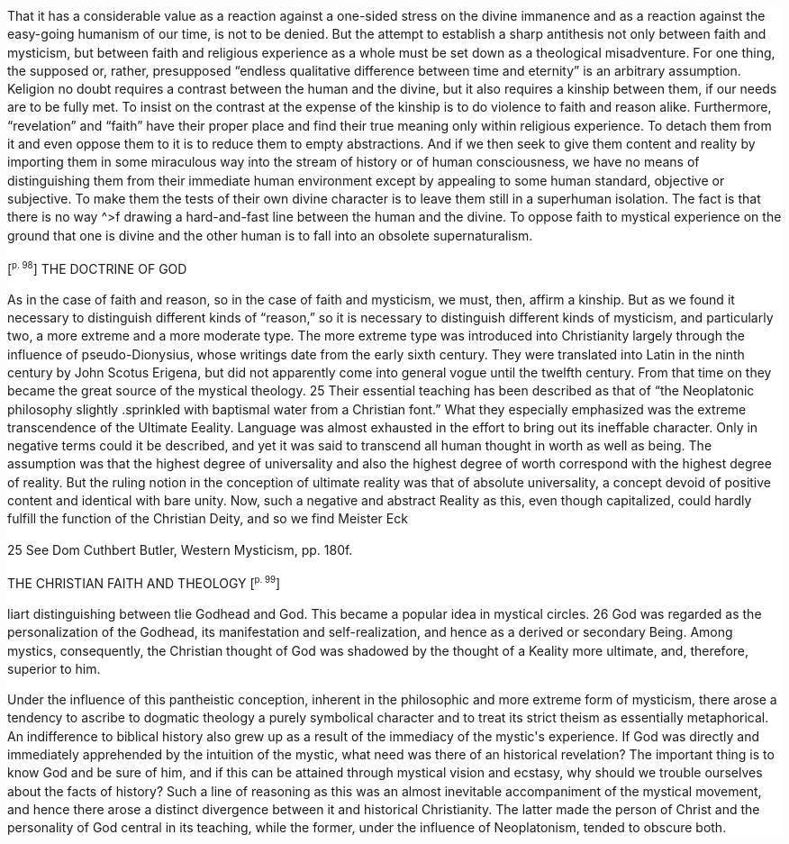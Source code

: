 That it has a considerable value as a reaction against a one-sided stress on the divine immanence and as a reaction against the easy-going humanism of our time, is not to be denied. But the attempt to establish a sharp antithesis not only between faith and mysticism, but between faith and religious experience as a whole must be set down as a theological misadventure. For one thing, the supposed or, rather, presupposed “endless qualitative difference between time and eternity” is an arbitrary assumption. Keligion no doubt requires a contrast between the human and the divine, but it also requires a kinship between them, if our needs are to be fully met. To insist on the contrast at the expense of the kinship is to do violence to faith and reason alike. Furthermore, “revelation” and “faith” have their proper place and find their true meaning only within religious experience. To detach them from it and even oppose them to it is to reduce them to empty abstractions. And if we then seek to give them content and reality by importing them in some miraculous way into the stream of history or of human consciousness, we have no means of distinguishing them from their immediate human environment except by appealing to some human standard, objective or subjective. To make them the tests of their own divine character is to leave them still in a superhuman isolation. The fact is that there is no way ^>f drawing a hard-and-fast line between the human and the divine. To oppose faith to mystical experience on the ground that one is divine and the other human is to fall into an obsolete supernaturalism. 

<span id="p98">[<sup><small>p. 98</small></sup>]</span> THE DOCTRINE OF GOD 

As in the case of faith and reason, so in the case of faith and mysticism, we must, then, affirm a kinship. But as we found it necessary to distinguish different kinds of “reason,” so it is necessary to distinguish different kinds of mysticism, and particularly two, a more extreme and a more moderate type. The more extreme type was introduced into Christianity largely through the influence of pseudo-Dionysius, whose writings date from the early sixth century. They were translated into Latin in the ninth century by John Scotus Erigena, but did not apparently come into general vogue until the twelfth century. From that time on they became the great source of the mystical theology. 25 Their essential teaching has been described as that of “the Neoplatonic philosophy slightly .sprinkled with baptismal water from a Christian font.” What they especially emphasized was the extreme transcendence of the Ultimate Eeality. Language was almost exhausted in the effort to bring out its ineffable character. Only in negative terms could it be described, and yet it was said to transcend all human thought in worth as well as being. The assumption was that the highest degree of universality and also the highest degree of worth correspond with the highest degree of reality. But the ruling notion in the conception of ultimate reality was that of absolute universality, a concept devoid of positive content and identical with bare unity. Now, such a negative and abstract Reality as this, even though capitalized, could hardly fulfill the function of the Christian Deity, and so we find Meister Eck

25 See Dom Cuthbert Butler, Western Mysticism, pp. 180f. 

THE CHRISTIAN FAITH AND THEOLOGY <span id="p99">[<sup><small>p. 99</small></sup>]</span>

liart distinguishing between tlie Godhead and God. This became a popular idea in mystical circles. 26 God was regarded as the personalization of the Godhead, its manifestation and self-realization, and hence as a derived or secondary Being. Among mystics, consequently, the Christian thought of God was shadowed by the thought of a Keality more ultimate, and, therefore, superior to him. 

Under the influence of this pantheistic conception, inherent in the philosophic and more extreme form of mysticism, there arose a tendency to ascribe to dogmatic theology a purely symbolical character and to treat its strict theism as essentially metaphorical. An indifference to biblical history also grew up as a result of the immediacy of the mystic's experience. If God was directly and immediately apprehended by the intuition of the mystic, what need was there of an historical revelation? The important thing is to know God and be sure of him, and if this can be attained through mystical vision and ecstasy, why should we trouble ourselves about the facts of history? Such a line of reasoning as this was an almost inevitable accompaniment of the mystical movement, and hence there arose a distinct divergence between it and historical Christianity. The latter made the person of Christ and the personality of God central in its teaching, while the former, under the influence of Neoplatonism, tended to obscure both. 
